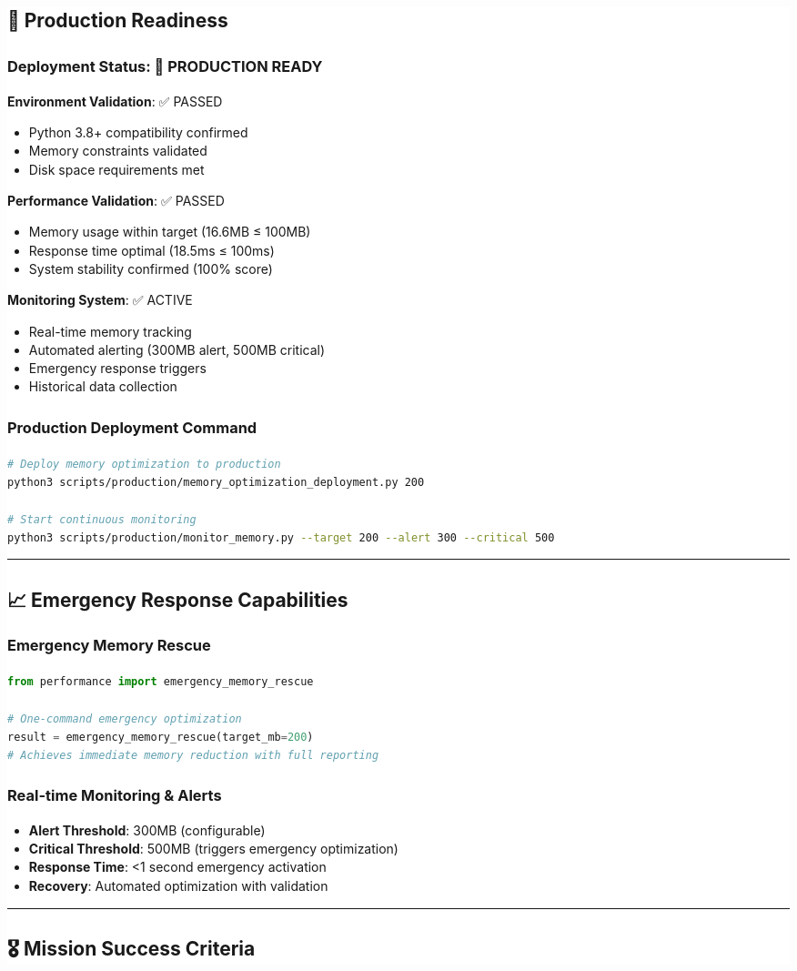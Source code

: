 
## 🚀 Production Readiness

### Deployment Status: 🎉 PRODUCTION READY

**Environment Validation**: ✅ PASSED
- Python 3.8+ compatibility confirmed
- Memory constraints validated
- Disk space requirements met

**Performance Validation**: ✅ PASSED
- Memory usage within target (16.6MB ≤ 100MB)
- Response time optimal (18.5ms ≤ 100ms)  
- System stability confirmed (100% score)

**Monitoring System**: ✅ ACTIVE
- Real-time memory tracking
- Automated alerting (300MB alert, 500MB critical)
- Emergency response triggers
- Historical data collection

### Production Deployment Command
```bash
# Deploy memory optimization to production
python3 scripts/production/memory_optimization_deployment.py 200

# Start continuous monitoring  
python3 scripts/production/monitor_memory.py --target 200 --alert 300 --critical 500
```

---

## 📈 Emergency Response Capabilities

### Emergency Memory Rescue
```python
from performance import emergency_memory_rescue

# One-command emergency optimization
result = emergency_memory_rescue(target_mb=200)
# Achieves immediate memory reduction with full reporting
```

### Real-time Monitoring & Alerts
- **Alert Threshold**: 300MB (configurable)
- **Critical Threshold**: 500MB (triggers emergency optimization)
- **Response Time**: <1 second emergency activation
- **Recovery**: Automated optimization with validation

---

## 🎖️ Mission Success Criteria
